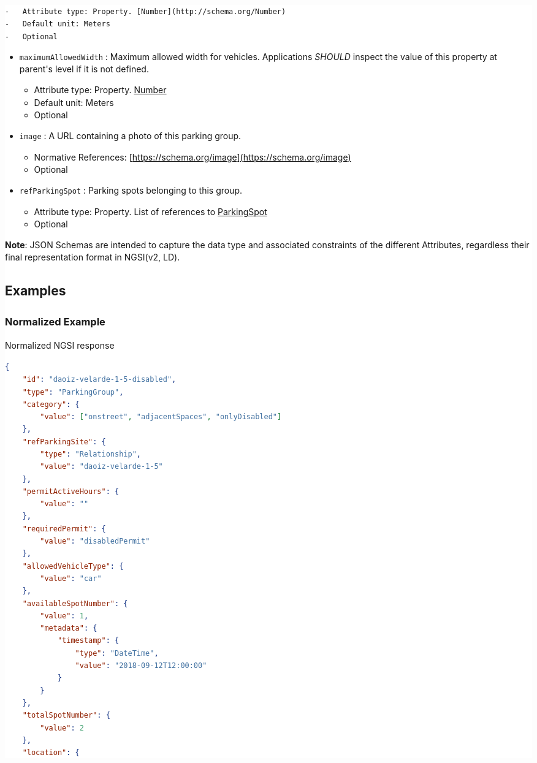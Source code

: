     -   Attribute type: Property. [Number](http://schema.org/Number)
    -   Default unit: Meters
    -   Optional

-   `maximumAllowedWidth` : Maximum allowed width for vehicles. Applications
    _SHOULD_ inspect the value of this property at parent's level if it is not
    defined.

    -   Attribute type: Property. [Number](http://schema.org/Number)
    -   Default unit: Meters
    -   Optional

-   `image` : A URL containing a photo of this parking group.

    -   Normative References:
        [https://schema.org/image](https://schema.org/image)
    -   Optional

-   `refParkingSpot` : Parking spots belonging to this group.
    -   Attribute type: Property. List of references to
        [ParkingSpot](../../ParkingSpot/doc/spec.md)
    -   Optional

**Note**: JSON Schemas are intended to capture the data type and associated
constraints of the different Attributes, regardless their final representation
format in NGSI(v2, LD).

## Examples

### Normalized Example

Normalized NGSI response

```json
{
    "id": "daoiz-velarde-1-5-disabled",
    "type": "ParkingGroup",
    "category": {
        "value": ["onstreet", "adjacentSpaces", "onlyDisabled"]
    },
    "refParkingSite": {
        "type": "Relationship",
        "value": "daoiz-velarde-1-5"
    },
    "permitActiveHours": {
        "value": ""
    },
    "requiredPermit": {
        "value": "disabledPermit"
    },
    "allowedVehicleType": {
        "value": "car"
    },
    "availableSpotNumber": {
        "value": 1,
        "metadata": {
            "timestamp": {
                "type": "DateTime",
                "value": "2018-09-12T12:00:00"
            }
        }
    },
    "totalSpotNumber": {
        "value": 2
    },
    "location": {
```
